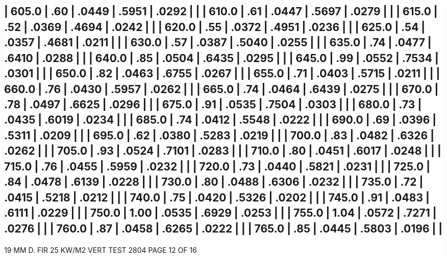 | 605.0  | .60       | .0449    | .5951     | .0292         |           |
| 610.0  | .61       | .0447    | .5697     | .0279         |           |
| 615.0  | .52       | .0369    | .4694     | .0242         |           |
| 620.0  | .55       | .0372    | .4951     | .0236         |           |
| 625.0  | .54       | .0357    | .4681     | .0211         |           |
| 630.0  | .57       | .0387    | .5040     | .0255         |           |
| 635.0  | .74       | .0477    | .6410     | .0288         |           |
| 640.0  | .85       | .0504    | .6435     | .0295         |           |
| 645.0  | .99       | .0552    | .7534     | .0301         |           |
| 650.0  | .82       | .0463    | .6755     | .0267         |           |
| 655.0  | .71       | .0403    | .5715     | .0211         |           |
| 660.0  | .76       | .0430    | .5957     | .0262         |           |
| 665.0  | .74       | .0464    | .6439     | .0275         |           |
| 670.0  | .78       | .0497    | .6625     | .0296         |           |
| 675.0  | .91       | .0535    | .7504     | .0303         |           |
| 680.0  | .73       | .0435    | .6019     | .0234         |           |
| 685.0  | .74       | .0412    | .5548     | .0222         |           |
| 690.0  | .69       | .0396    | .5311     | .0209         |           |
| 695.0  | .62       | .0380    | .5283     | .0219         |           |
| 700.0  | .83       | .0482    | .6326     | .0262         |           |
| 705.0  | .93       | .0524    | .7101     | .0283         |           |
| 710.0  | .80       | .0451    | .6017     | .0248         |           |
| 715.0  | .76       | .0455    | .5959     | .0232         |           |
| 720.0  | .73       | .0440    | .5821     | .0231         |           |
| 725.0  | .84       | .0478    | .6139     | .0228         |           |
| 730.0  | .80       | .0488    | .6306     | .0232         |           |
| 735.0  | .72       | .0415    | .5218     | .0212         |           |
| 740.0  | .75       | .0420    | .5326     | .0202         |           |
| 745.0  | .91       | .0483    | .6111     | .0229         |           |
| 750.0  | 1.00      | .0535    | .6929     | .0253         |           |
| 755.0  | 1.04      | .0572    | .7271     | .0276         |           |
| 760.0  | .87       | .0458    | .6265     | .0222         |           |
| 765.0  | .85       | .0445    | .5803     | .0196         |           |
---
19 MM D. FIR    25 KW/M2    VERT    TEST 2804    PAGE 12 OF 16
